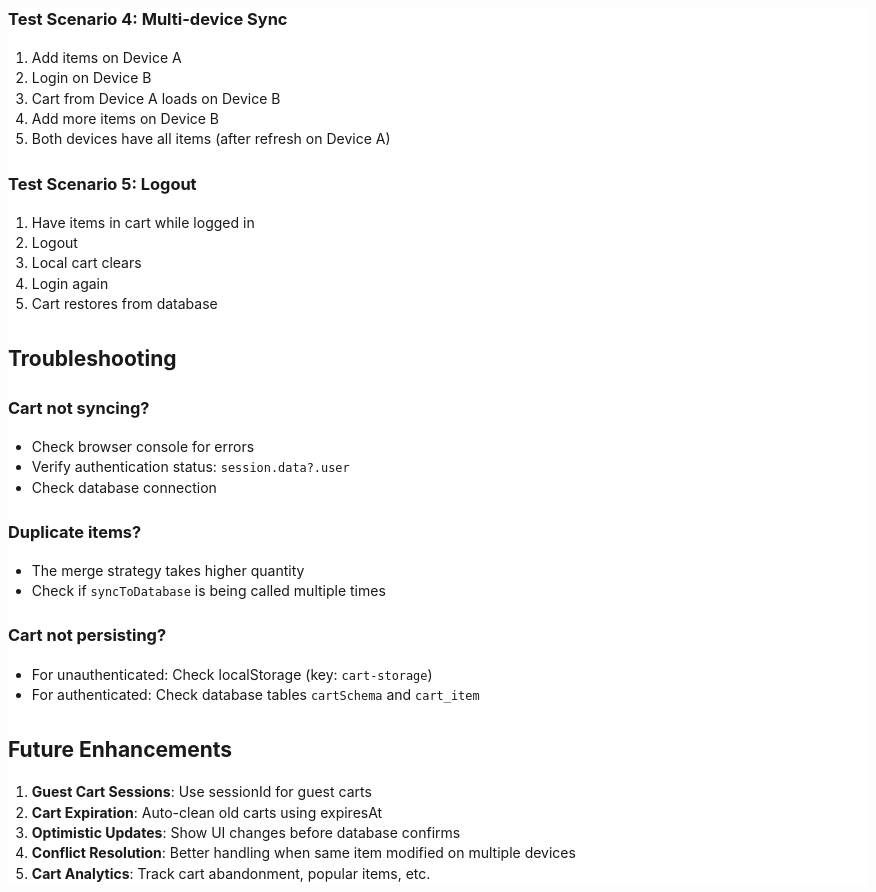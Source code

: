 ### Test Scenario 4: Multi-device Sync
1. Add items on Device A
2. Login on Device B
3. Cart from Device A loads on Device B
4. Add more items on Device B
5. Both devices have all items (after refresh on Device A)

### Test Scenario 5: Logout
1. Have items in cart while logged in
2. Logout
3. Local cart clears
4. Login again
5. Cart restores from database

## Troubleshooting

### Cart not syncing?
- Check browser console for errors
- Verify authentication status: `session.data?.user`
- Check database connection

### Duplicate items?
- The merge strategy takes higher quantity
- Check if `syncToDatabase` is being called multiple times

### Cart not persisting?
- For unauthenticated: Check localStorage (key: `cart-storage`)
- For authenticated: Check database tables `cartSchema` and `cart_item`

## Future Enhancements

1. **Guest Cart Sessions**: Use sessionId for guest carts
2. **Cart Expiration**: Auto-clean old carts using expiresAt
3. **Optimistic Updates**: Show UI changes before database confirms
4. **Conflict Resolution**: Better handling when same item modified on multiple devices
5. **Cart Analytics**: Track cart abandonment, popular items, etc.

